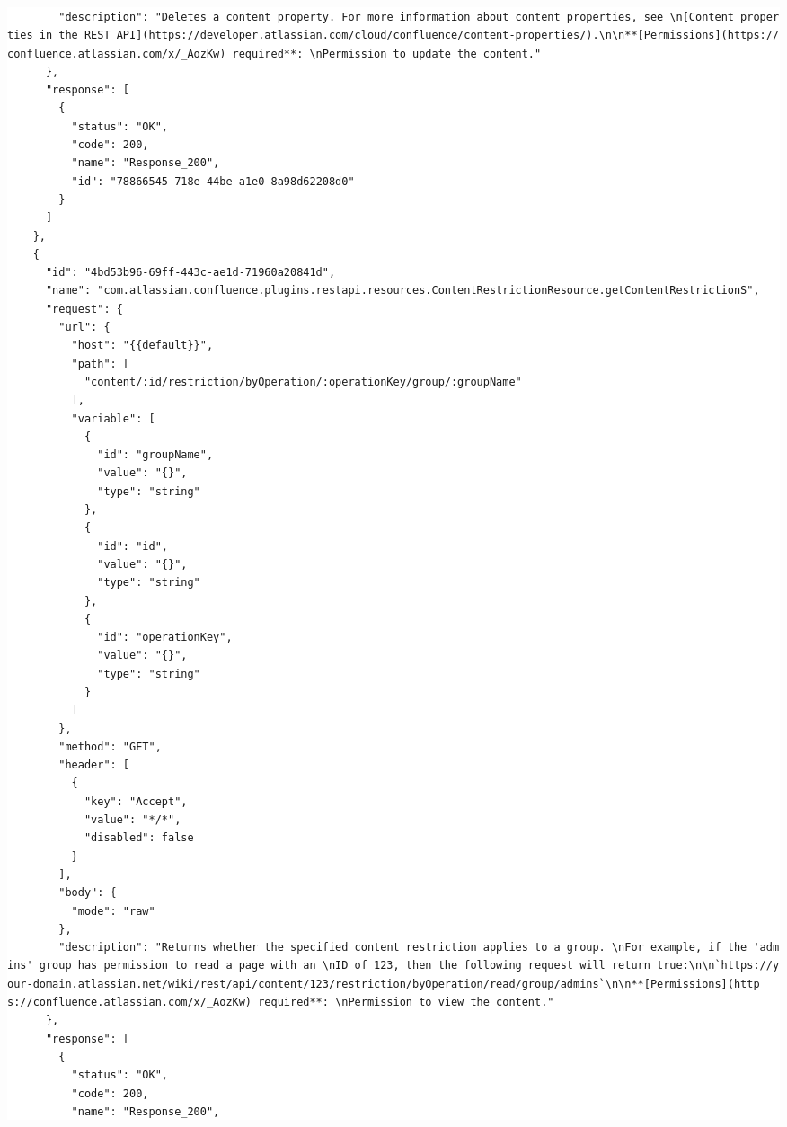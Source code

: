             "description": "Deletes a content property. For more information about content properties, see \n[Content properties in the REST API](https://developer.atlassian.com/cloud/confluence/content-properties/).\n\n**[Permissions](https://confluence.atlassian.com/x/_AozKw) required**: \nPermission to update the content."
          },
          "response": [
            {
              "status": "OK",
              "code": 200,
              "name": "Response_200",
              "id": "78866545-718e-44be-a1e0-8a98d62208d0"
            }
          ]
        },
        {
          "id": "4bd53b96-69ff-443c-ae1d-71960a20841d",
          "name": "com.atlassian.confluence.plugins.restapi.resources.ContentRestrictionResource.getContentRestrictionS",
          "request": {
            "url": {
              "host": "{{default}}",
              "path": [
                "content/:id/restriction/byOperation/:operationKey/group/:groupName"
              ],
              "variable": [
                {
                  "id": "groupName",
                  "value": "{}",
                  "type": "string"
                },
                {
                  "id": "id",
                  "value": "{}",
                  "type": "string"
                },
                {
                  "id": "operationKey",
                  "value": "{}",
                  "type": "string"
                }
              ]
            },
            "method": "GET",
            "header": [
              {
                "key": "Accept",
                "value": "*/*",
                "disabled": false
              }
            ],
            "body": {
              "mode": "raw"
            },
            "description": "Returns whether the specified content restriction applies to a group. \nFor example, if the 'admins' group has permission to read a page with an \nID of 123, then the following request will return true:\n\n`https://your-domain.atlassian.net/wiki/rest/api/content/123/restriction/byOperation/read/group/admins`\n\n**[Permissions](https://confluence.atlassian.com/x/_AozKw) required**: \nPermission to view the content."
          },
          "response": [
            {
              "status": "OK",
              "code": 200,
              "name": "Response_200",